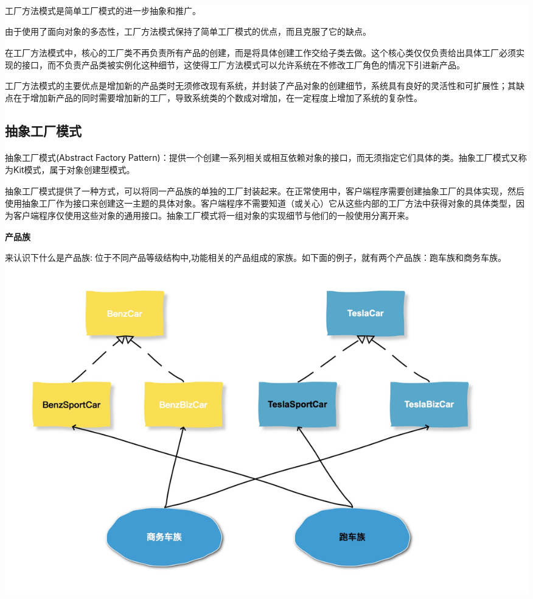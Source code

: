 

工厂方法模式是简单工厂模式的进一步抽象和推广。



由于使用了面向对象的多态性，工厂方法模式保持了简单工厂模式的优点，而且克服了它的缺点。



在工厂方法模式中，核心的工厂类不再负责所有产品的创建，而是将具体创建工作交给子类去做。这个核心类仅仅负责给出具体工厂必须实现的接口，而不负责产品类被实例化这种细节，这使得工厂方法模式可以允许系统在不修改工厂角色的情况下引进新产品。



工厂方法模式的主要优点是增加新的产品类时无须修改现有系统，并封装了产品对象的创建细节，系统具有良好的灵活性和可扩展性；其缺点在于增加新产品的同时需要增加新的工厂，导致系统类的个数成对增加，在一定程度上增加了系统的复杂性。



## 抽象工厂模式


抽象工厂模式(Abstract Factory Pattern)：提供一个创建一系列相关或相互依赖对象的接口，而无须指定它们具体的类。抽象工厂模式又称为Kit模式，属于对象创建型模式。



抽象工厂模式提供了一种方式，可以将同一产品族的单独的工厂封装起来。在正常使用中，客户端程序需要创建抽象工厂的具体实现，然后使用抽象工厂作为接口来创建这一主题的具体对象。客户端程序不需要知道（或关心）它从这些内部的工厂方法中获得对象的具体类型，因为客户端程序仅使用这些对象的通用接口。抽象工厂模式将一组对象的实现细节与他们的一般使用分离开来。



**产品族**



来认识下什么是产品族: 位于不同产品等级结构中,功能相关的产品组成的家族。如下面的例子，就有两个产品族：跑车族和商务车族。



![15588644956826.jpg](./img/vqdwxslA0uk2IXyS/1726910963678-a3798b6e-8151-43f5-8a1d-26c8be90fae0-970868.jpeg)
